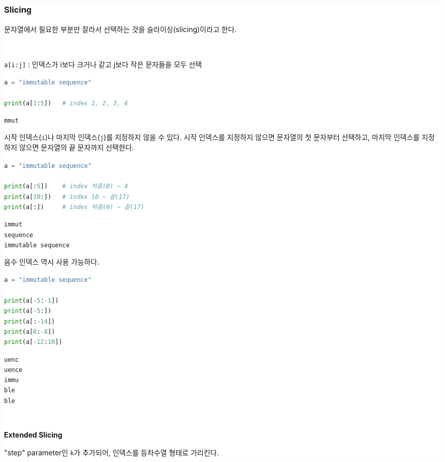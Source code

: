 ### Slicing

문자열에서 필요한 부분만 잘라서 선택하는 것을 슬라이싱(slicing)이라고 한다.

<br>

`a[i:j]` : 인덱스가 i보다 크거나 같고 j보다 작은 문자들을 모두 선택

```python
a = "immutable sequence"

print(a[1:5])   # index 1, 2, 3, 4
```
```
mmut
```

시작 인덱스(`i`)나 마지막 인덱스(`j`)를 지정하지 않을 수 있다.
시작 인덱스를 지정하지 않으면 문자열의 첫 문자부터 선택하고,
마지막 인덱스를 지정하지 않으면 문자열의 끝 문자까지 선택한다.

```python
a = "immutable sequence"

print(a[:5])    # index 처음(0) ~ 4
print(a[10:])   # index 10 ~ 끝(17)
print(a[:])     # index 처음(0) ~ 끝(17)
```
```
immut
sequence
immutable sequence
```

음수 인덱스 역시 사용 가능하다.

```python
a = "immutable sequence"

print(a[-5:-1])
print(a[-5:])
print(a[:-14])
print(a[6:-8])
print(a[-12:10])
```
```
uenc
uence
immu
ble
ble
```

<br>

**Extended Slicing**

"step" parameter인 `k`가 추가되어, 인덱스를 등차수열 형태로 가리킨다.
